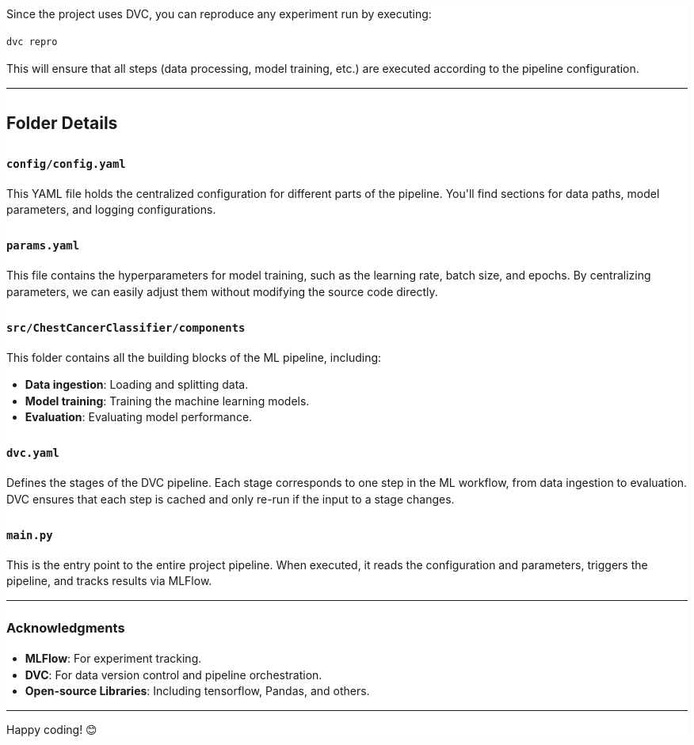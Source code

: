 Since the project uses DVC, you can reproduce any experiment run by executing:

```bash
dvc repro
```

This will ensure that all steps (data processing, model training, etc.) are executed according to the pipeline configuration.

---

## Folder Details

### `config/config.yaml`

This YAML file holds the centralized configuration for different parts of the pipeline. You'll find sections for data paths, model parameters, and logging configurations.

### `params.yaml`

This file contains the hyperparameters for model training, such as the learning rate, batch size, and epochs. By centralizing parameters, we can easily adjust them without modifying the source code directly.

### `src/ChestCancerClassifier/components`

This folder contains all the building blocks of the ML pipeline, including:

- **Data ingestion**: Loading and splitting data.
- **Model training**: Training the machine learning models.
- **Evaluation**: Evaluating model performance.

### `dvc.yaml`

Defines the stages of the DVC pipeline. Each stage corresponds to one step in the ML workflow, from data ingestion to evaluation. DVC ensures that each step is cached and only re-run if the input to a stage changes.

### `main.py`

This is the entry point to the entire project pipeline. When executed, it reads the configuration and parameters, triggers the pipeline, and tracks results via MLFlow.

---

### Acknowledgments

- **MLFlow**: For experiment tracking.
- **DVC**: For data version control and pipeline orchestration.
- **Open-source Libraries**: Including tensorflow, Pandas, and others.

--- 

Happy coding! 😊